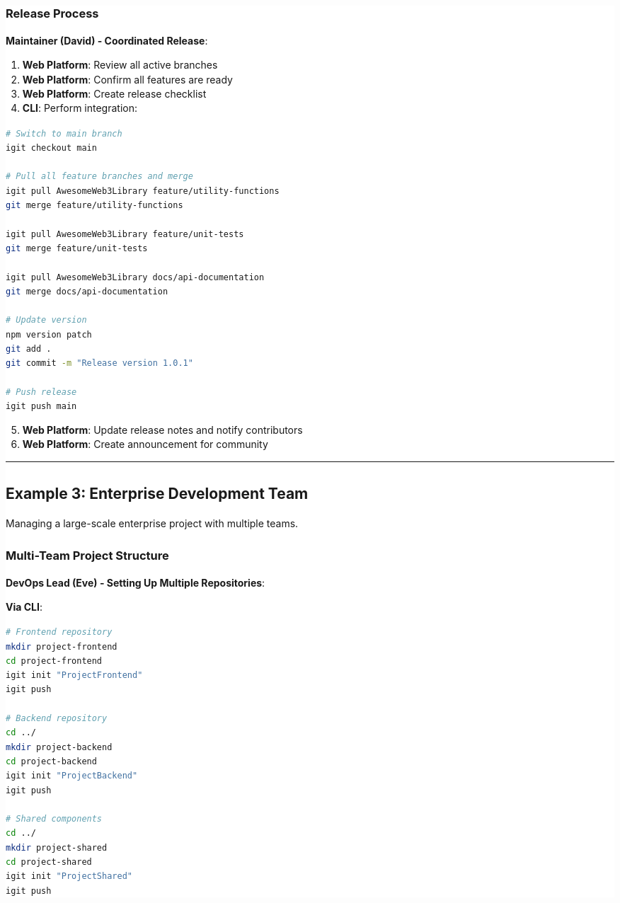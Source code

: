 ### Release Process

**Maintainer (David) - Coordinated Release**:
1. **Web Platform**: Review all active branches
2. **Web Platform**: Confirm all features are ready
3. **Web Platform**: Create release checklist
4. **CLI**: Perform integration:
```bash
# Switch to main branch
igit checkout main

# Pull all feature branches and merge
igit pull AwesomeWeb3Library feature/utility-functions
git merge feature/utility-functions

igit pull AwesomeWeb3Library feature/unit-tests
git merge feature/unit-tests

igit pull AwesomeWeb3Library docs/api-documentation
git merge docs/api-documentation

# Update version
npm version patch
git add .
git commit -m "Release version 1.0.1"

# Push release
igit push main
```
5. **Web Platform**: Update release notes and notify contributors
6. **Web Platform**: Create announcement for community

---

## Example 3: Enterprise Development Team

Managing a large-scale enterprise project with multiple teams.

### Multi-Team Project Structure

**DevOps Lead (Eve) - Setting Up Multiple Repositories**:

**Via CLI**:
```bash
# Frontend repository
mkdir project-frontend
cd project-frontend
igit init "ProjectFrontend"
igit push

# Backend repository
cd ../
mkdir project-backend
cd project-backend
igit init "ProjectBackend"
igit push

# Shared components
cd ../
mkdir project-shared
cd project-shared
igit init "ProjectShared"
igit push
```
